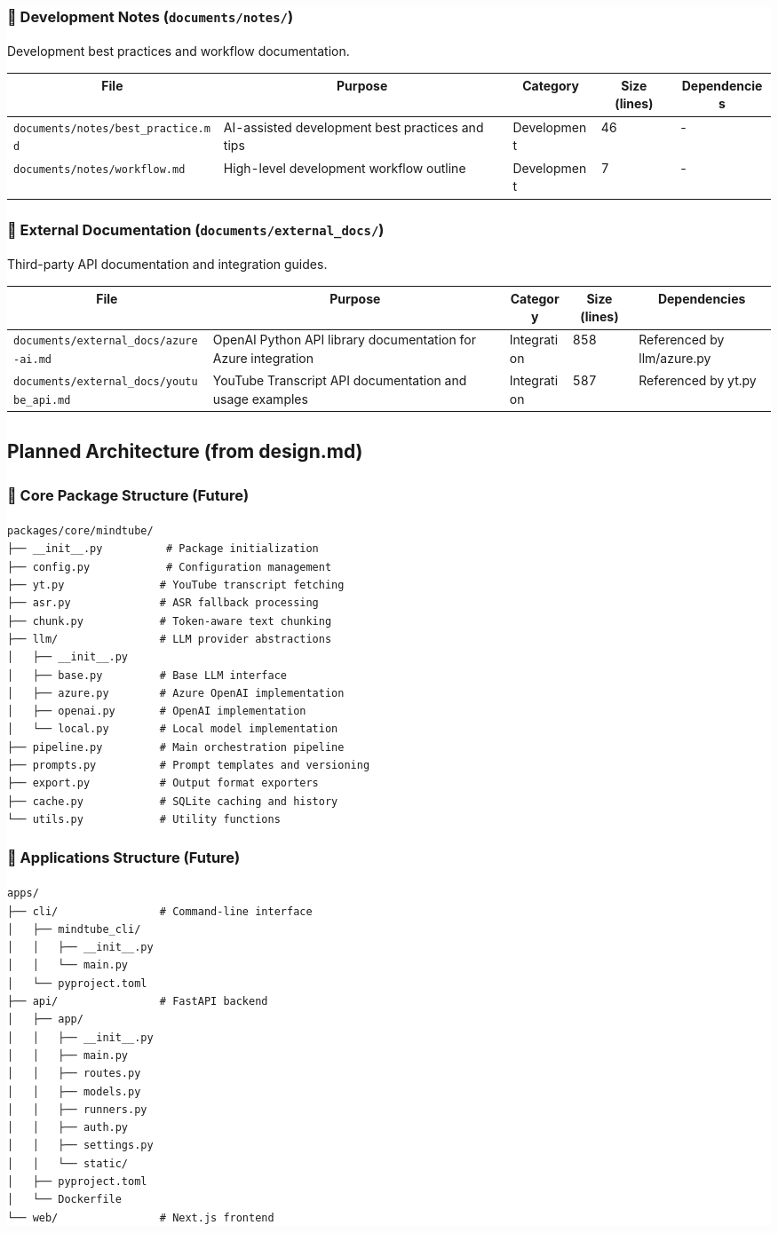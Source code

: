 ### 📁 Development Notes (`documents/notes/`)
Development best practices and workflow documentation.

| File | Purpose | Category | Size (lines) | Dependencies |
|------|---------|----------|--------------|--------------|
| `documents/notes/best_practice.md` | AI-assisted development best practices and tips | Development | 46 | - |
| `documents/notes/workflow.md` | High-level development workflow outline | Development | 7 | - |

### 📁 External Documentation (`documents/external_docs/`)
Third-party API documentation and integration guides.

| File | Purpose | Category | Size (lines) | Dependencies |
|------|---------|----------|--------------|--------------|
| `documents/external_docs/azure-ai.md` | OpenAI Python API library documentation for Azure integration | Integration | 858 | Referenced by llm/azure.py |
| `documents/external_docs/youtube_api.md` | YouTube Transcript API documentation and usage examples | Integration | 587 | Referenced by yt.py |

## Planned Architecture (from design.md)

### 📁 Core Package Structure (Future)
```
packages/core/mindtube/
├── __init__.py          # Package initialization
├── config.py            # Configuration management
├── yt.py               # YouTube transcript fetching
├── asr.py              # ASR fallback processing
├── chunk.py            # Token-aware text chunking
├── llm/                # LLM provider abstractions
│   ├── __init__.py
│   ├── base.py         # Base LLM interface
│   ├── azure.py        # Azure OpenAI implementation
│   ├── openai.py       # OpenAI implementation
│   └── local.py        # Local model implementation
├── pipeline.py         # Main orchestration pipeline
├── prompts.py          # Prompt templates and versioning
├── export.py           # Output format exporters
├── cache.py            # SQLite caching and history
└── utils.py            # Utility functions
```

### 📁 Applications Structure (Future)
```
apps/
├── cli/                # Command-line interface
│   ├── mindtube_cli/
│   │   ├── __init__.py
│   │   └── main.py
│   └── pyproject.toml
├── api/                # FastAPI backend
│   ├── app/
│   │   ├── __init__.py
│   │   ├── main.py
│   │   ├── routes.py
│   │   ├── models.py
│   │   ├── runners.py
│   │   ├── auth.py
│   │   ├── settings.py
│   │   └── static/
│   ├── pyproject.toml
│   └── Dockerfile
└── web/                # Next.js frontend
```